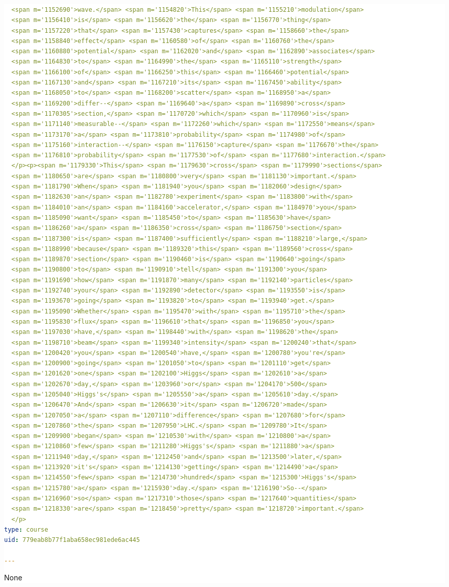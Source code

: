 ```yaml
  <span m='1152690'>wave.</span> <span m='1154820'>This</span> <span m='1155210'>modulation</span>
  <span m='1156410'>is</span> <span m='1156620'>the</span> <span m='1156770'>thing</span>
  <span m='1157220'>that</span> <span m='1157430'>captures</span> <span m='1158660'>the</span>
  <span m='1158840'>effect</span> <span m='1160580'>of</span> <span m='1160760'>the</span>
  <span m='1160880'>potential</span> <span m='1162020'>and</span> <span m='1162890'>associates</span>
  <span m='1164830'>to</span> <span m='1164990'>the</span> <span m='1165110'>strength</span>
  <span m='1166100'>of</span> <span m='1166250'>this</span> <span m='1166460'>potential</span>
  <span m='1167130'>and</span> <span m='1167210'>its</span> <span m='1167450'>ability</span>
  <span m='1168050'>to</span> <span m='1168200'>scatter</span> <span m='1168950'>a</span>
  <span m='1169200'>differ--</span> <span m='1169640'>a</span> <span m='1169890'>cross</span>
  <span m='1170305'>section,</span> <span m='1170720'>which</span> <span m='1170960'>is</span>
  <span m='1171140'>measurable--</span> <span m='1172260'>which</span> <span m='1172550'>means</span>
  <span m='1173170'>a</span> <span m='1173810'>probability</span> <span m='1174980'>of</span>
  <span m='1175160'>interaction--</span> <span m='1176150'>capture</span> <span m='1176670'>the</span>
  <span m='1176810'>probability</span> <span m='1177530'>of</span> <span m='1177680'>interaction.</span>
  </p><p><span m='1179330'>This</span> <span m='1179630'>cross</span> <span m='1179990'>sections</span>
  <span m='1180650'>are</span> <span m='1180800'>very</span> <span m='1181130'>important.</span>
  <span m='1181790'>When</span> <span m='1181940'>you</span> <span m='1182060'>design</span>
  <span m='1182630'>an</span> <span m='1182780'>experiment</span> <span m='1183800'>with</span>
  <span m='1184010'>an</span> <span m='1184160'>accelerator,</span> <span m='1184970'>you</span>
  <span m='1185090'>want</span> <span m='1185450'>to</span> <span m='1185630'>have</span>
  <span m='1186260'>a</span> <span m='1186350'>cross</span> <span m='1186750'>section</span>
  <span m='1187300'>is</span> <span m='1187400'>sufficiently</span> <span m='1188210'>large,</span>
  <span m='1188990'>because</span> <span m='1189320'>this</span> <span m='1189560'>cross</span>
  <span m='1189870'>section</span> <span m='1190460'>is</span> <span m='1190640'>going</span>
  <span m='1190800'>to</span> <span m='1190910'>tell</span> <span m='1191300'>you</span>
  <span m='1191690'>how</span> <span m='1191870'>many</span> <span m='1192140'>particles</span>
  <span m='1192740'>your</span> <span m='1192890'>detector</span> <span m='1193550'>is</span>
  <span m='1193670'>going</span> <span m='1193820'>to</span> <span m='1193940'>get.</span>
  <span m='1195090'>Whether</span> <span m='1195470'>with</span> <span m='1195710'>the</span>
  <span m='1195830'>flux</span> <span m='1196610'>that</span> <span m='1196850'>you</span>
  <span m='1197030'>have,</span> <span m='1198440'>with</span> <span m='1198620'>the</span>
  <span m='1198710'>beam</span> <span m='1199340'>intensity</span> <span m='1200240'>that</span>
  <span m='1200420'>you</span> <span m='1200540'>have,</span> <span m='1200780'>you're</span>
  <span m='1200900'>going</span> <span m='1201050'>to</span> <span m='1201110'>get</span>
  <span m='1201620'>one</span> <span m='1202100'>Higgs</span> <span m='1202610'>a</span>
  <span m='1202670'>day,</span> <span m='1203960'>or</span> <span m='1204170'>500</span>
  <span m='1205040'>Higgs's</span> <span m='1205550'>a</span> <span m='1205610'>day.</span>
  <span m='1206470'>And</span> <span m='1206630'>it</span> <span m='1206720'>made</span>
  <span m='1207050'>a</span> <span m='1207110'>difference</span> <span m='1207680'>for</span>
  <span m='1207860'>the</span> <span m='1207950'>LHC.</span> <span m='1209780'>It</span>
  <span m='1209900'>began</span> <span m='1210530'>with</span> <span m='1210800'>a</span>
  <span m='1210860'>few</span> <span m='1211280'>Higgs's</span> <span m='1211880'>a</span>
  <span m='1211940'>day,</span> <span m='1212450'>and</span> <span m='1213500'>later,</span>
  <span m='1213920'>it's</span> <span m='1214130'>getting</span> <span m='1214490'>a</span>
  <span m='1214550'>few</span> <span m='1214730'>hundred</span> <span m='1215300'>Higgs's</span>
  <span m='1215780'>a</span> <span m='1215930'>day.</span> <span m='1216190'>So--</span>
  <span m='1216960'>so</span> <span m='1217310'>those</span> <span m='1217640'>quantities</span>
  <span m='1218330'>are</span> <span m='1218450'>pretty</span> <span m='1218720'>important.</span>
  </p>
type: course
uid: 779eab8b77f1aba658ec981ede6ac445

---
```

None